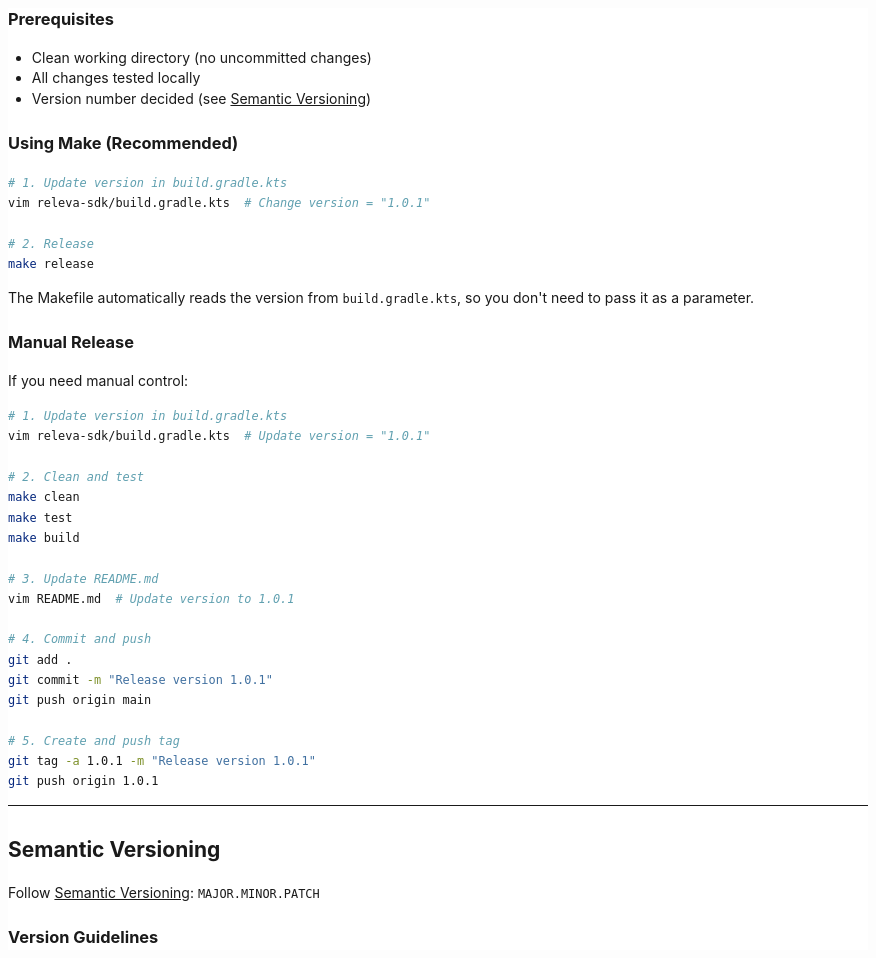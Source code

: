 ### Prerequisites

- Clean working directory (no uncommitted changes)
- All changes tested locally
- Version number decided (see [Semantic Versioning](#semantic-versioning))

### Using Make (Recommended)

```bash
# 1. Update version in build.gradle.kts
vim releva-sdk/build.gradle.kts  # Change version = "1.0.1"

# 2. Release
make release
```

The Makefile automatically reads the version from `build.gradle.kts`, so you don't need to pass it as a parameter.

### Manual Release

If you need manual control:

```bash
# 1. Update version in build.gradle.kts
vim releva-sdk/build.gradle.kts  # Update version = "1.0.1"

# 2. Clean and test
make clean
make test
make build

# 3. Update README.md
vim README.md  # Update version to 1.0.1

# 4. Commit and push
git add .
git commit -m "Release version 1.0.1"
git push origin main

# 5. Create and push tag
git tag -a 1.0.1 -m "Release version 1.0.1"
git push origin 1.0.1
```

---

## Semantic Versioning

Follow [Semantic Versioning](https://semver.org/): `MAJOR.MINOR.PATCH`

### Version Guidelines
